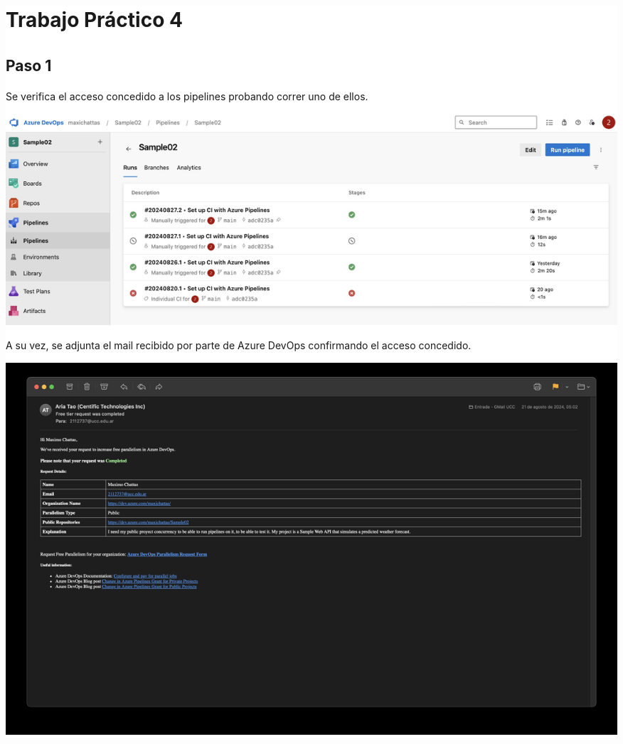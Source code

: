 # Trabajo Práctico 4

## Paso 1
Se verifica el acceso concedido a los pipelines probando correr uno de ellos.

![Imagen Paso 1a](Imágenes/Paso%201a.jpg)

A su vez, se adjunta el mail recibido por parte de Azure DevOps confirmando el acceso concedido.

![Imagen Paso 1b](Imágenes/Paso%201b.jpg)
